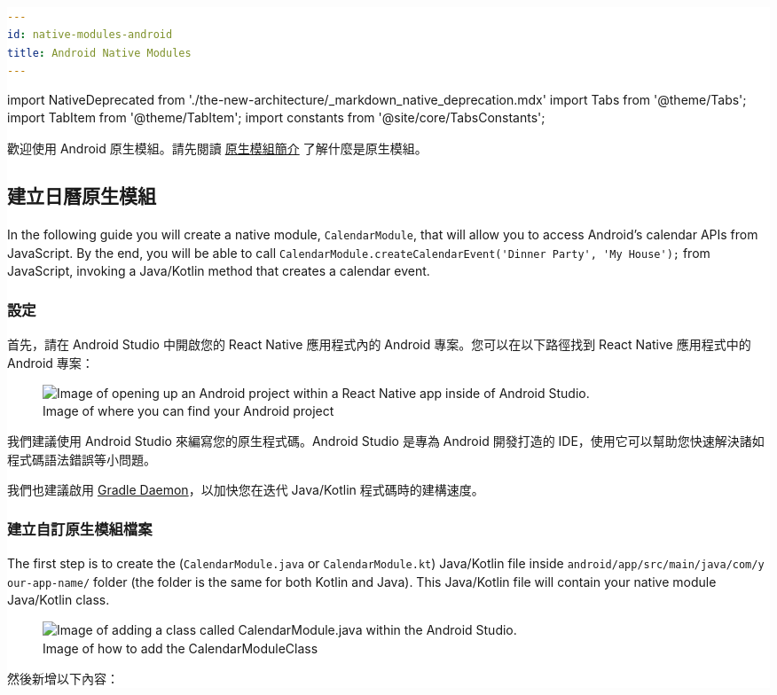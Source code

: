 ```yaml
---
id: native-modules-android
title: Android Native Modules
---
```


import NativeDeprecated from './the-new-architecture/\_markdown_native_deprecation.mdx'
import Tabs from '@theme/Tabs'; import TabItem from '@theme/TabItem'; import constants from '@site/core/TabsConstants';

<NativeDeprecated />

歡迎使用 Android 原生模組。請先閱讀 [原生模組簡介](native-modules-intro) 了解什麼是原生模組。

## 建立日曆原生模組

In the following guide you will create a native module, `CalendarModule`, that will allow you to access Android’s calendar APIs from JavaScript. By the end, you will be able to call `CalendarModule.createCalendarEvent('Dinner Party', 'My House');` from JavaScript, invoking a Java/Kotlin method that creates a calendar event.

### 設定

首先，請在 Android Studio 中開啟您的 React Native 應用程式內的 Android 專案。您可以在以下路徑找到 React Native 應用程式中的 Android 專案：

<figure>
  <img src="/docs/assets/native-modules-android-open-project.png" width="500" alt="Image of opening up an Android project within a React Native app inside of Android Studio." />
  <figcaption>Image of where you can find your Android project</figcaption>
</figure>

我們建議使用 Android Studio 來編寫您的原生程式碼。Android Studio 是專為 Android 開發打造的 IDE，使用它可以幫助您快速解決諸如程式碼語法錯誤等小問題。

我們也建議啟用 [Gradle Daemon](https://docs.gradle.org/2.9/userguide/gradle_daemon.html)，以加快您在迭代 Java/Kotlin 程式碼時的建構速度。

### 建立自訂原生模組檔案

The first step is to create the (`CalendarModule.java` or `CalendarModule.kt`) Java/Kotlin file inside `android/app/src/main/java/com/your-app-name/` folder (the folder is the same for both Kotlin and Java). This Java/Kotlin file will contain your native module Java/Kotlin class.

<figure>
  <img src="/docs/assets/native-modules-android-add-class.png" width="700" alt="Image of adding a class called CalendarModule.java within the Android Studio." />
  <figcaption>Image of how to add the CalendarModuleClass</figcaption>
</figure>

然後新增以下內容：

<Tabs groupId="android-language" queryString defaultValue={constants.defaultAndroidLanguage} values={constants.androidLanguages}>
<TabItem value="java">
